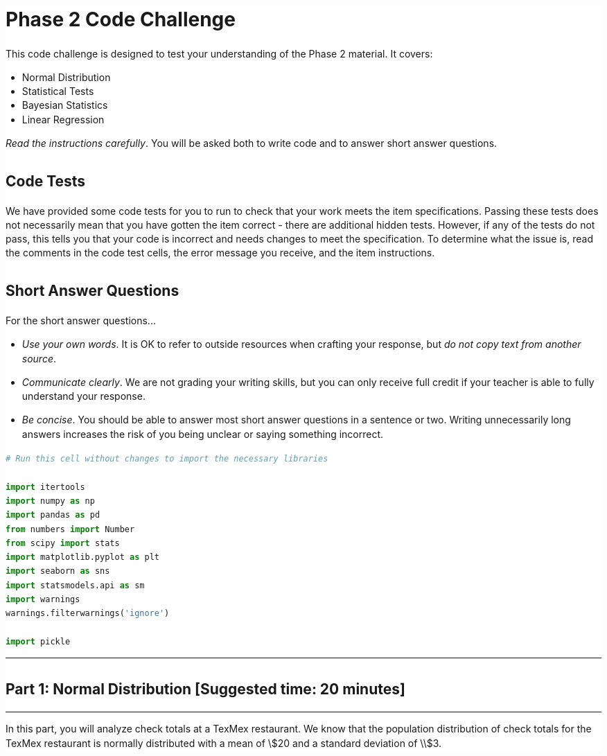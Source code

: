 # Phase 2 Code Challenge

This code challenge is designed to test your understanding of the Phase 2 material. It covers:

- Normal Distribution
- Statistical Tests
- Bayesian Statistics
- Linear Regression

_Read the instructions carefully_. You will be asked both to write code and to answer short answer questions.

## Code Tests

We have provided some code tests for you to run to check that your work meets the item specifications. Passing these tests does not necessarily mean that you have gotten the item correct - there are additional hidden tests. However, if any of the tests do not pass, this tells you that your code is incorrect and needs changes to meet the specification. To determine what the issue is, read the comments in the code test cells, the error message you receive, and the item instructions.

## Short Answer Questions 

For the short answer questions...

* _Use your own words_. It is OK to refer to outside resources when crafting your response, but _do not copy text from another source_.

* _Communicate clearly_. We are not grading your writing skills, but you can only receive full credit if your teacher is able to fully understand your response. 

* _Be concise_. You should be able to answer most short answer questions in a sentence or two. Writing unnecessarily long answers increases the risk of you being unclear or saying something incorrect.


```python
# Run this cell without changes to import the necessary libraries

import itertools
import numpy as np
import pandas as pd 
from numbers import Number
from scipy import stats
import matplotlib.pyplot as plt
import seaborn as sns
import statsmodels.api as sm
import warnings
warnings.filterwarnings('ignore')

import pickle
```

---
## Part 1: Normal Distribution [Suggested time: 20 minutes]
---
In this part, you will analyze check totals at a TexMex restaurant. We know that the population distribution of check totals for the TexMex restaurant is normally distributed with a mean of \\$20 and a standard deviation of \\$3. 
